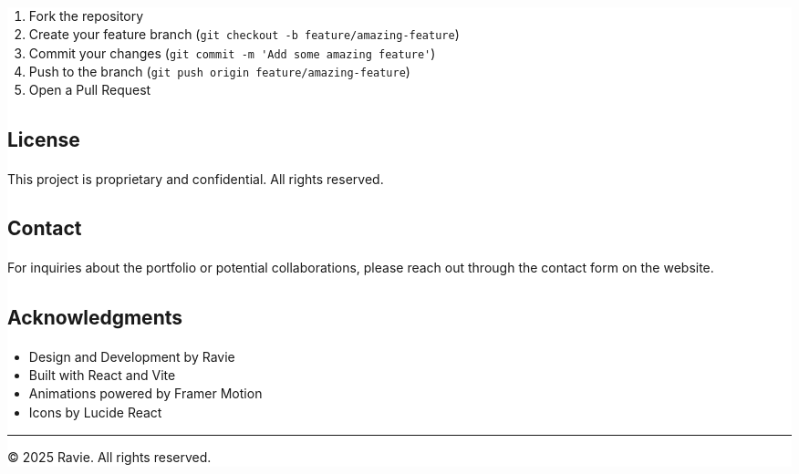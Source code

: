 1. Fork the repository
2. Create your feature branch (`git checkout -b feature/amazing-feature`)
3. Commit your changes (`git commit -m 'Add some amazing feature'`)
4. Push to the branch (`git push origin feature/amazing-feature`)
5. Open a Pull Request

## License

This project is proprietary and confidential. All rights reserved.

## Contact

For inquiries about the portfolio or potential collaborations, please reach out through the contact form on the website.

## Acknowledgments

- Design and Development by Ravie
- Built with React and Vite
- Animations powered by Framer Motion
- Icons by Lucide React

---

© 2025 Ravie. All rights reserved.